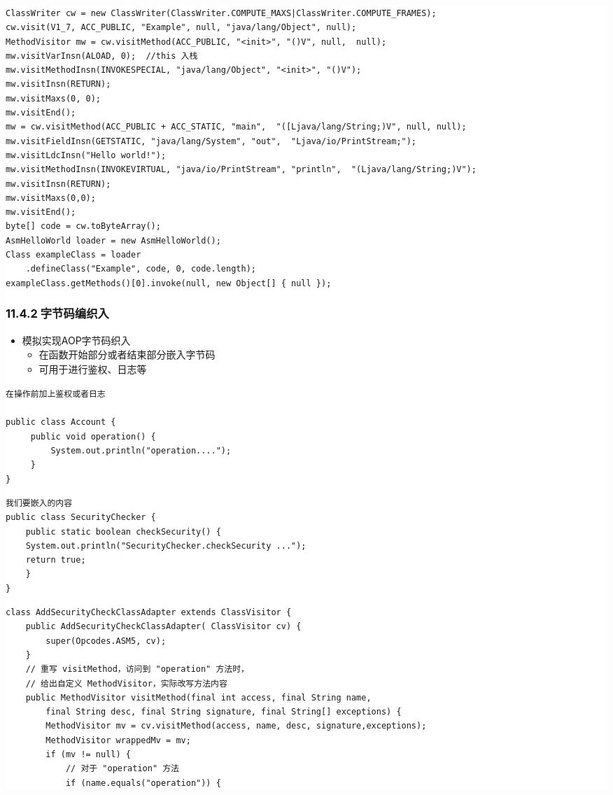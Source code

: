 ```
ClassWriter cw = new ClassWriter(ClassWriter.COMPUTE_MAXS|ClassWriter.COMPUTE_FRAMES);  
cw.visit(V1_7, ACC_PUBLIC, "Example", null, "java/lang/Object", null);  
MethodVisitor mw = cw.visitMethod(ACC_PUBLIC, "<init>", "()V", null,  null);  
mw.visitVarInsn(ALOAD, 0);  //this 入栈
mw.visitMethodInsn(INVOKESPECIAL, "java/lang/Object", "<init>", "()V");  
mw.visitInsn(RETURN);  
mw.visitMaxs(0, 0);  
mw.visitEnd();  
mw = cw.visitMethod(ACC_PUBLIC + ACC_STATIC, "main",  "([Ljava/lang/String;)V", null, null);  
mw.visitFieldInsn(GETSTATIC, "java/lang/System", "out",  "Ljava/io/PrintStream;");  
mw.visitLdcInsn("Hello world!");  
mw.visitMethodInsn(INVOKEVIRTUAL, "java/io/PrintStream", "println",  "(Ljava/lang/String;)V");  
mw.visitInsn(RETURN);  
mw.visitMaxs(0,0);  
mw.visitEnd();  
byte[] code = cw.toByteArray();  
AsmHelloWorld loader = new AsmHelloWorld();  
Class exampleClass = loader  
    .defineClass("Example", code, 0, code.length);  
exampleClass.getMethods()[0].invoke(null, new Object[] { null }); 

```

### 11.4.2 字节码编织入

- 模拟实现AOP字节码织入
    - 在函数开始部分或者结束部分嵌入字节码
    - 可用于进行鉴权、日志等

```
在操作前加上鉴权或者日志

public class Account { 
	 public void operation() { 
		 System.out.println("operation...."); 
	 } 
}

```

```
我们要嵌入的内容
public class SecurityChecker { 
    public static boolean checkSecurity() { 
    System.out.println("SecurityChecker.checkSecurity ...");
    return true;
    } 
}

```

```
class AddSecurityCheckClassAdapter extends ClassVisitor {
    public AddSecurityCheckClassAdapter( ClassVisitor cv) {
		super(Opcodes.ASM5, cv);
	}
    // 重写 visitMethod，访问到 "operation" 方法时，
    // 给出自定义 MethodVisitor，实际改写方法内容
    public MethodVisitor visitMethod(final int access, final String name, 
        final String desc, final String signature, final String[] exceptions) { 
        MethodVisitor mv = cv.visitMethod(access, name, desc, signature,exceptions);
        MethodVisitor wrappedMv = mv; 
        if (mv != null) { 
            // 对于 "operation" 方法
            if (name.equals("operation")) { 
```